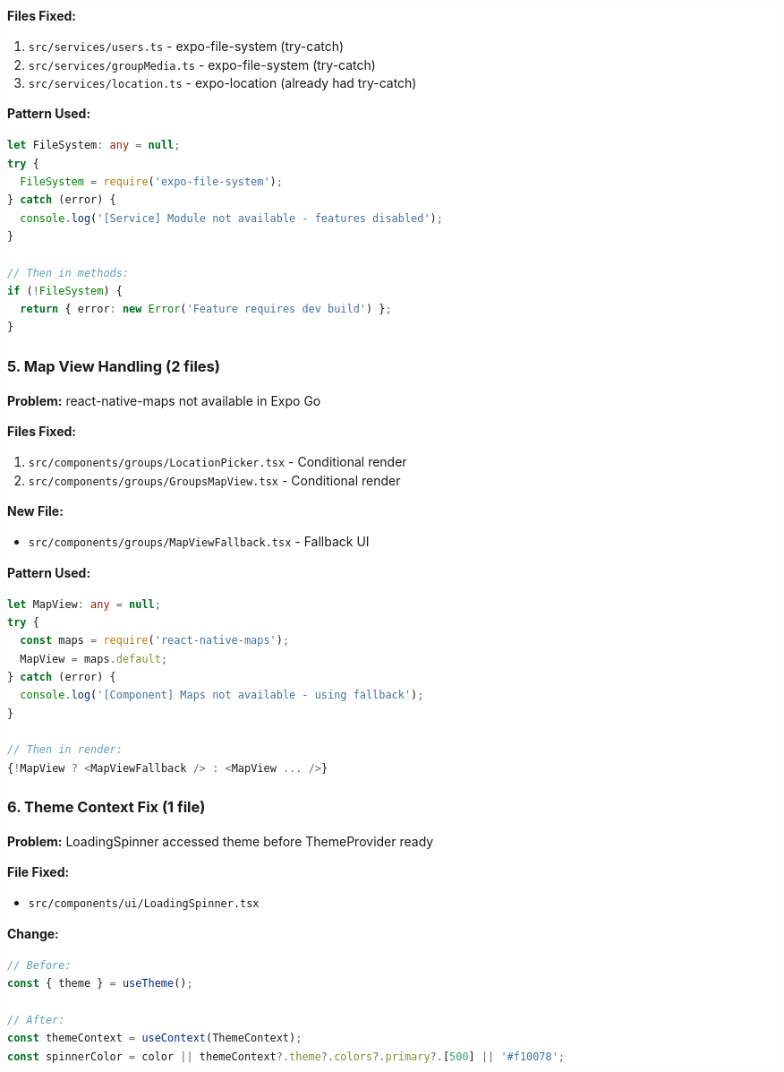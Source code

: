 **Files Fixed:**
1. `src/services/users.ts` - expo-file-system (try-catch)
2. `src/services/groupMedia.ts` - expo-file-system (try-catch)
3. `src/services/location.ts` - expo-location (already had try-catch)

**Pattern Used:**
```typescript
let FileSystem: any = null;
try {
  FileSystem = require('expo-file-system');
} catch (error) {
  console.log('[Service] Module not available - features disabled');
}

// Then in methods:
if (!FileSystem) {
  return { error: new Error('Feature requires dev build') };
}
```

### 5. Map View Handling (2 files)

**Problem:** react-native-maps not available in Expo Go

**Files Fixed:**
1. `src/components/groups/LocationPicker.tsx` - Conditional render
2. `src/components/groups/GroupsMapView.tsx` - Conditional render

**New File:**
- `src/components/groups/MapViewFallback.tsx` - Fallback UI

**Pattern Used:**
```typescript
let MapView: any = null;
try {
  const maps = require('react-native-maps');
  MapView = maps.default;
} catch (error) {
  console.log('[Component] Maps not available - using fallback');
}

// Then in render:
{!MapView ? <MapViewFallback /> : <MapView ... />}
```

### 6. Theme Context Fix (1 file)

**Problem:** LoadingSpinner accessed theme before ThemeProvider ready

**File Fixed:**
- `src/components/ui/LoadingSpinner.tsx`

**Change:**
```typescript
// Before:
const { theme } = useTheme();

// After:
const themeContext = useContext(ThemeContext);
const spinnerColor = color || themeContext?.theme?.colors?.primary?.[500] || '#f10078';
```
